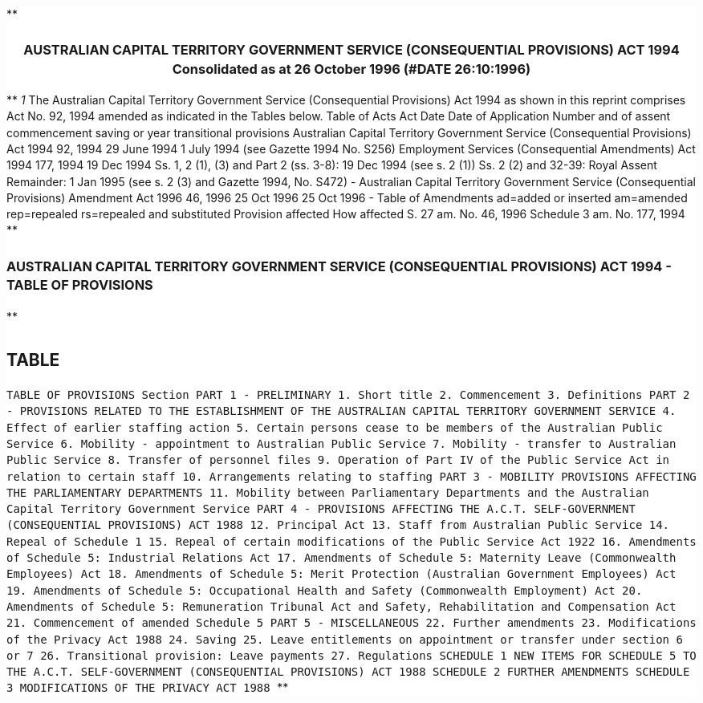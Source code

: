 **<b>

### <center><name>AUSTRALIAN CAPITAL TERRITORY GOVERNMENT SERVICE (CONSEQUENTIAL PROVISIONS) ACT 1994 Consolidated as at 26 October 1996 (#DATE 26:10:1996) </name></center>
</b>** *1* The Australian Capital Territory Government Service (Consequential Provisions) Act 1994 as shown in this reprint comprises Act No. 92, 1994 amended as indicated in the Tables below.<lf>                             Table of Acts<lf>     Act             Date            Date of         Application<lf>     Number and      of assent       commencement    saving or<lf>     year                                            transitional<lf>                                                     provisions<lf>     Australian Capital Territory Government Service (Consequential<lf>     Provisions) Act 1994<lf>     92, 1994        29 June 1994    1 July 1994 (see Gazette 1994<lf>                                     No. S256)<lf>     Employment Services (Consequential Amendments) Act 1994<lf>     177, 1994       19 Dec 1994     Ss. 1, 2 (1), (3) and Part 2 (ss.<lf>                                     3-8): 19 Dec 1994 (see s. 2 (1))<lf>                                     Ss. 2 (2) and 32-39: Royal Assent<lf>                                     Remainder: 1 Jan 1995 (see s. 2 (3)<lf>                                     and Gazette 1994, No. S472)<lf>                                                             -<lf>     Australian Capital Territory Government Service     (Consequential Provisions) Amendment Act 1996     46, 1996       25 Oct 1996      25 Oct 1996             -                             Table of Amendments<lf>     ad=added or inserted am=amended rep=repealed rs=repealed and substituted<lf>     Provision affected   How affected<lf>     S. 27                am. No. 46, 1996     Schedule 3           am. No. 177, 1994<lf> </lf></lf></lf></lf></lf></lf></lf></lf></lf></lf></lf></lf></lf></lf></lf></lf></lf></lf></lf></lf></lf>
**<b>

### <name>AUSTRALIAN CAPITAL TERRITORY GOVERNMENT SERVICE (CONSEQUENTIAL PROVISIONS) ACT 1994 - TABLE OF PROVISIONS </name>
</b>** 

## TABLE
<tables> <tt>                       TABLE OF PROVISIONS<lf> Section<lf>                        PART 1 - PRELIMINARY<lf>     1\.    Short title<lf>     2\.    Commencement<lf>     3\.    Definitions<lf>             PART 2 - PROVISIONS RELATED TO THE ESTABLISHMENT OF<lf>             THE AUSTRALIAN CAPITAL TERRITORY GOVERNMENT SERVICE<lf>     4\.    Effect of earlier staffing action<lf>     5\.    Certain persons cease to be members of the Australian<lf>           Public Service<lf>     6\.    Mobility - appointment to Australian Public Service<lf>     7\.    Mobility - transfer to Australian Public Service<lf>     8\.    Transfer of personnel files<lf>     9\.    Operation of Part IV of the Public Service Act in<lf>           relation to certain staff<lf>    10\.    Arrangements relating to staffing<lf>                 PART 3 - MOBILITY PROVISIONS AFFECTING THE<lf>                        PARLIAMENTARY DEPARTMENTS<lf>    11\.    Mobility between Parliamentary Departments and the<lf>           Australian Capital Territory Government Service<lf>           PART 4 - PROVISIONS AFFECTING THE A.C.T. SELF-GOVERNMENT<lf>                   (CONSEQUENTIAL PROVISIONS) ACT 1988<lf>    12\.    Principal Act<lf>    13\.    Staff from Australian Public Service<lf>    14\.    Repeal of Schedule 1<lf>    15\.    Repeal of certain modifications of the Public Service<lf>           Act 1922<lf>    16\.    Amendments of Schedule 5: Industrial Relations Act<lf>    17\.    Amendments of Schedule 5: Maternity Leave (Commonwealth<lf>           Employees) Act<lf>    18\.    Amendments of Schedule 5: Merit Protection (Australian<lf>           Government Employees) Act<lf>    19\.    Amendments of Schedule 5: Occupational Health and Safety<lf>           (Commonwealth Employment) Act<lf>    20\.    Amendments of Schedule 5: Remuneration Tribunal Act and<lf>           Safety, Rehabilitation and Compensation Act<lf>    21\.    Commencement of amended Schedule 5<lf>                         PART 5 - MISCELLANEOUS<lf>    22\.    Further amendments<lf>    23\.    Modifications of the Privacy Act 1988<lf>    24\.    Saving<lf>    25\.    Leave entitlements on appointment or transfer under<lf>           section 6 or 7<lf>    26\.    Transitional provision: Leave payments<lf>    27\.    Regulations<lf>                             SCHEDULE 1<lf>             NEW ITEMS FOR SCHEDULE 5 TO THE A.C.T. SELF-GOVERNMENT<lf>                    (CONSEQUENTIAL PROVISIONS) ACT 1988<lf>                             SCHEDULE 2<lf>                         FURTHER AMENDMENTS<lf>                             SCHEDULE 3<lf>                MODIFICATIONS OF THE PRIVACY ACT 1988<lf> </lf></lf></lf></lf></lf></lf></lf></lf></lf></lf></lf></lf></lf></lf></lf></lf></lf></lf></lf></lf></lf></lf></lf></lf></lf></lf></lf></lf></lf></lf></lf></lf></lf></lf></lf></lf></lf></lf></lf></lf></lf></lf></lf></lf></lf></lf></lf></lf></lf></lf></lf></lf></lf></tt></tables>
**<b>
